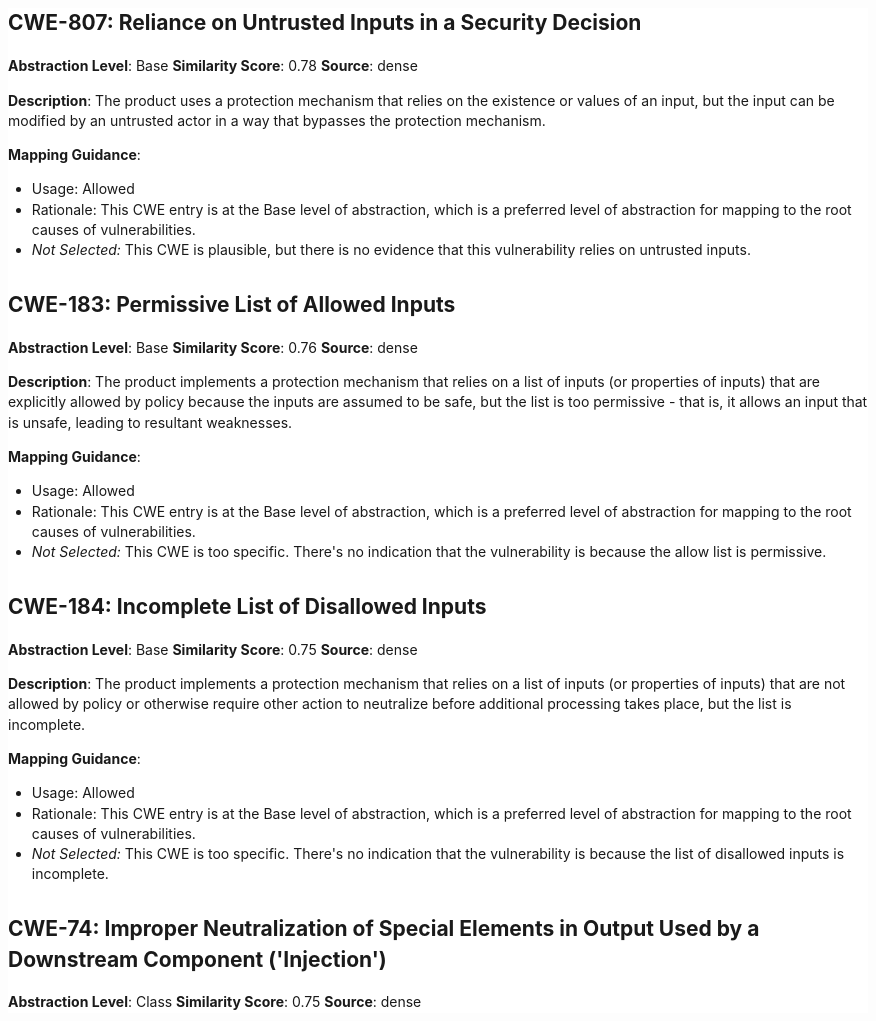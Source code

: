 ## CWE-807: Reliance on Untrusted Inputs in a Security Decision
**Abstraction Level**: Base
**Similarity Score**: 0.78
**Source**: dense

**Description**:
The product uses a protection mechanism that relies on the existence or values of an input, but the input can be modified by an untrusted actor in a way that bypasses the protection mechanism.

**Mapping Guidance**:
- Usage: Allowed
- Rationale: This CWE entry is at the Base level of abstraction, which is a preferred level of abstraction for mapping to the root causes of vulnerabilities.
- *Not Selected:* This CWE is plausible, but there is no evidence that this vulnerability relies on untrusted inputs.

## CWE-183: Permissive List of Allowed Inputs
**Abstraction Level**: Base
**Similarity Score**: 0.76
**Source**: dense

**Description**:
The product implements a protection mechanism that relies on a list of inputs (or properties of inputs) that are explicitly allowed by policy because the inputs are assumed to be safe, but the list is too permissive - that is, it allows an input that is unsafe, leading to resultant weaknesses.

**Mapping Guidance**:
- Usage: Allowed
- Rationale: This CWE entry is at the Base level of abstraction, which is a preferred level of abstraction for mapping to the root causes of vulnerabilities.
- *Not Selected:* This CWE is too specific. There's no indication that the vulnerability is because the allow list is permissive.

## CWE-184: Incomplete List of Disallowed Inputs
**Abstraction Level**: Base
**Similarity Score**: 0.75
**Source**: dense

**Description**:
The product implements a protection mechanism that relies on a list of inputs (or properties of inputs) that are not allowed by policy or otherwise require other action to neutralize before additional processing takes place, but the list is incomplete.

**Mapping Guidance**:
- Usage: Allowed
- Rationale: This CWE entry is at the Base level of abstraction, which is a preferred level of abstraction for mapping to the root causes of vulnerabilities.
- *Not Selected:* This CWE is too specific. There's no indication that the vulnerability is because the list of disallowed inputs is incomplete.

## CWE-74: Improper Neutralization of Special Elements in Output Used by a Downstream Component ('Injection')
**Abstraction Level**: Class
**Similarity Score**: 0.75
**Source**: dense
